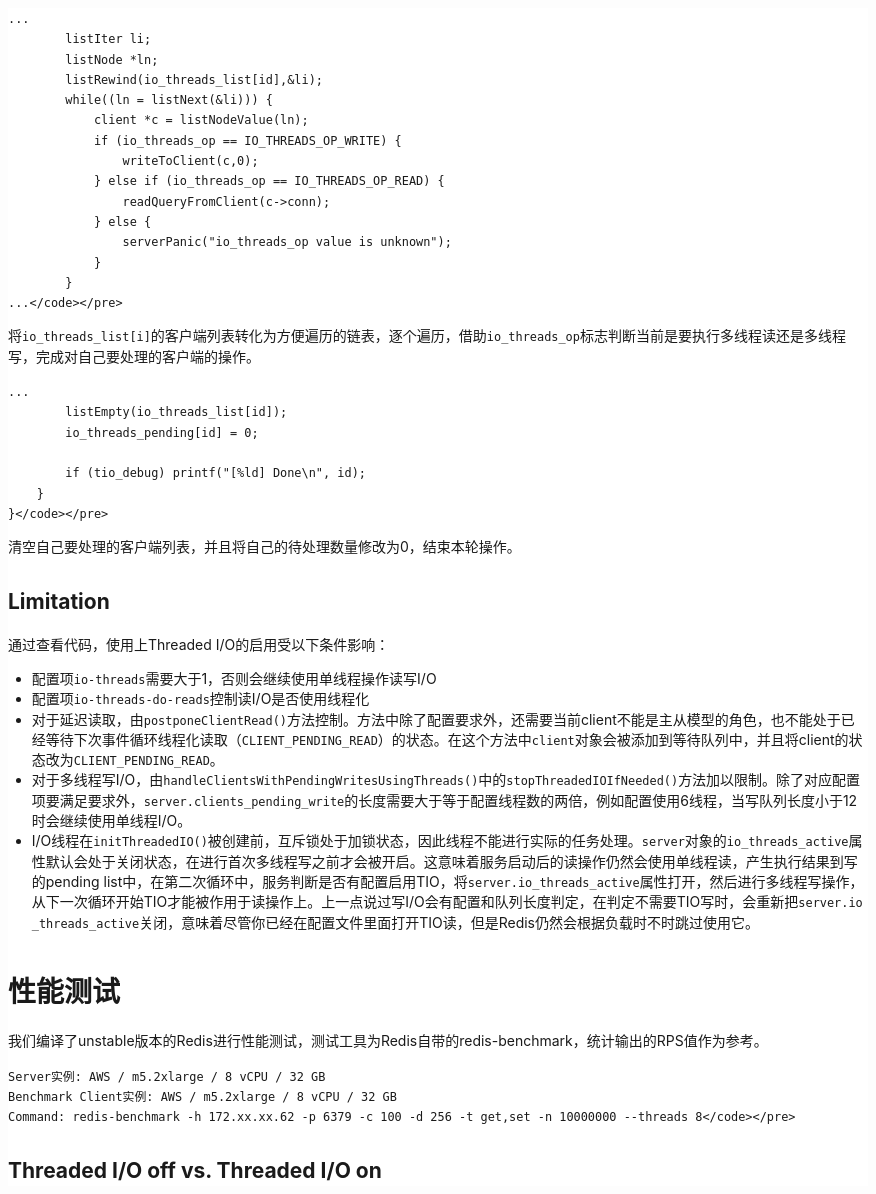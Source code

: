 ```
...
        listIter li;
        listNode *ln;
        listRewind(io_threads_list[id],&li);
        while((ln = listNext(&li))) {
            client *c = listNodeValue(ln);
            if (io_threads_op == IO_THREADS_OP_WRITE) {
                writeToClient(c,0);
            } else if (io_threads_op == IO_THREADS_OP_READ) {
                readQueryFromClient(c->conn);
            } else {
                serverPanic("io_threads_op value is unknown");
            }
        }
...</code></pre>

```
将`io_threads_list[i]`的客户端列表转化为方便遍历的链表，逐个遍历，借助`io_threads_op`标志判断当前是要执行多线程读还是多线程写，完成对自己要处理的客户端的操作。

```
...
        listEmpty(io_threads_list[id]);
        io_threads_pending[id] = 0;

        if (tio_debug) printf("[%ld] Done\n", id);
    }
}</code></pre>

```
清空自己要处理的客户端列表，并且将自己的待处理数量修改为0，结束本轮操作。

## Limitation

通过查看代码，使用上Threaded I/O的启用受以下条件影响：

  * 配置项`io-threads`需要大于1，否则会继续使用单线程操作读写I/O
  * 配置项`io-threads-do-reads`控制读I/O是否使用线程化
  * 对于延迟读取，由`postponeClientRead()`方法控制。方法中除了配置要求外，还需要当前client不能是主从模型的角色，也不能处于已经等待下次事件循环线程化读取（`CLIENT_PENDING_READ`）的状态。在这个方法中`client`对象会被添加到等待队列中，并且将client的状态改为`CLIENT_PENDING_READ`。
  * 对于多线程写I/O，由`handleClientsWithPendingWritesUsingThreads()`中的`stopThreadedIOIfNeeded()`方法加以限制。除了对应配置项要满足要求外，`server.clients_pending_write`的长度需要大于等于配置线程数的两倍，例如配置使用6线程，当写队列长度小于12时会继续使用单线程I/O。
  * I/O线程在`initThreadedIO()`被创建前，互斥锁处于加锁状态，因此线程不能进行实际的任务处理。`server`对象的`io_threads_active`属性默认会处于关闭状态，在进行首次多线程写之前才会被开启。这意味着服务启动后的读操作仍然会使用单线程读，产生执行结果到写的pending list中，在第二次循环中，服务判断是否有配置启用TIO，将`server.io_threads_active`属性打开，然后进行多线程写操作，从下一次循环开始TIO才能被作用于读操作上。上一点说过写I/O会有配置和队列长度判定，在判定不需要TIO写时，会重新把`server.io_threads_active`关闭，意味着尽管你已经在配置文件里面打开TIO读，但是Redis仍然会根据负载时不时跳过使用它。

# 性能测试

我们编译了unstable版本的Redis进行性能测试，测试工具为Redis自带的redis-benchmark，统计输出的RPS值作为参考。

```
Server实例: AWS / m5.2xlarge / 8 vCPU / 32 GB
Benchmark Client实例: AWS / m5.2xlarge / 8 vCPU / 32 GB
Command: redis-benchmark -h 172.xx.xx.62 -p 6379 -c 100 -d 256 -t get,set -n 10000000 --threads 8</code></pre>

```
## Threaded I/O off vs. Threaded I/O on


 [1]: https://redis.io/documentation
 [2]: https://github.com/redis/redis-doc
 [3]: https://github.com/redis/redis-doc/blob/master/topics/cluster-spec.md
 [4]: https://www.youtube.com/user/antirez
 [5]: https://www.youtube.com/c/Redislabs/videos